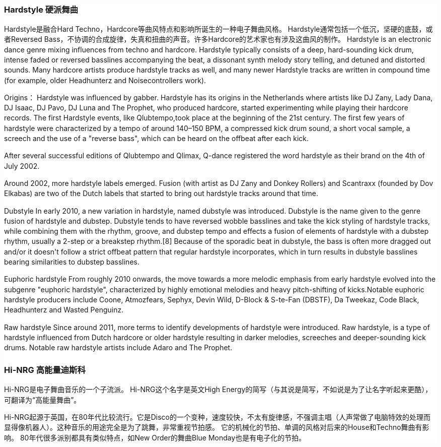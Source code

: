 ### Hardstyle 硬派舞曲

Hardstyle是融合Hard Techno，Hardcore等曲风特点和影响所诞生的一种电子舞曲风格。 Hardstyle通常包括一个低沉，坚硬的底鼓，或者Reversed Bass，不协调的合成旋律，失真和扭曲的声音。许多Hardcore的艺术家也有涉及这曲风的制作。
Hardstyle is an electronic dance genre mixing influences from techno and hardcore. Hardstyle typically consists of a deep, hard-sounding kick drum, intense faded or reversed basslines accompanying the beat, a dissonant synth melody story telling, and detuned and distorted sounds. Many hardcore artists produce hardstyle tracks as well, and many newer Hardstyle tracks are written in compound time (for example, older Headhunterz and Noisecontrollers work).

Origins：
Hardstyle was influenced by gabber. Hardstyle has its origins in the Netherlands where artists like DJ Zany, Lady Dana, DJ Isaac, DJ Pavo, DJ Luna and The Prophet, who produced hardcore, started experimenting while playing their hardcore records. The first Hardstyle events, like Qlubtempo,took place at the beginning of the 21st century. The first few years of hardstyle were characterized by a tempo of around 140–150 BPM, a compressed kick drum sound, a short vocal sample, a screech and the use of a "reverse bass", which can be heard on the offbeat after each kick.

After several successful editions of Qlubtempo and Qlimax, Q-dance registered the word hardstyle as their brand on the 4th of July 2002.

Around 2002, more hardstyle labels emerged. Fusion (with artist as DJ Zany and Donkey Rollers) and Scantraxx (founded by Dov Elkabas) are two of the Dutch labels that started to bring out hardstyle tracks around that time.

Dubstyle
In early 2010, a new variation in hardstyle, named dubstyle was introduced. Dubstyle is the name given to the genre fusion of hardstyle and dubstep. Dubstyle tends to have reversed wobble basslines and take the kick styling of hardstyle tracks, while combining them with the rhythm, groove, and dubstep tempo and effects a fusion of elements of hardstyle with a dubstep rhythm, usually a 2-step or a breakstep rhythm.[8] Because of the sporadic beat in dubstyle, the bass is often more dragged out and/or it doesn't follow a strict offbeat pattern that regular hardstyle incorporates, which in turn results in dubstyle basslines bearing similarities to dubstep basslines.

Euphoric hardstyle
From roughly 2010 onwards, the move towards a more melodic emphasis from early hardstyle evolved into the subgenre "euphoric hardstyle", characterized by highly emotional melodies and heavy pitch-shifting of kicks.Notable euphoric hardstyle producers include Coone, Atmozfears, Sephyx, Devin Wild, D-Block & S-te-Fan (DBSTF), Da Tweekaz, Code Black, Headhunterz and Wasted Penguinz.

Raw hardstyle
Since around 2011, more terms to identify developments of hardstyle were introduced. Raw hardstyle, is a type of hardstyle influenced from Dutch hardcore or older hardstyle resulting in darker melodies, screeches and deeper-sounding kick drums. Notable raw hardstyle artists include Adaro and The Prophet.

### Hi-NRG 高能量迪斯科

Hi-NRG是电子舞曲音乐的一个子流派。
Hi-NRG这个名字是英文High Energy的简写（与其说是简写，不如说是为了让名字听起来更酷），可翻译为“高能量舞曲”。

Hi-NRG起源于英国，在80年代比较流行。它是Disco的一个变种，速度较快，不太有旋律感，不强调主唱（人声常做了电脑特效的处理而显得像机器人）。这种音乐的用途完全是为了跳舞，非常重视节拍感。
它的机械化的节拍、单调的风格对后来的House和Techno舞曲有影响。
80年代很多派别都具有类似特点，如New Order的舞曲Blue Monday也是有电子化的节拍。
